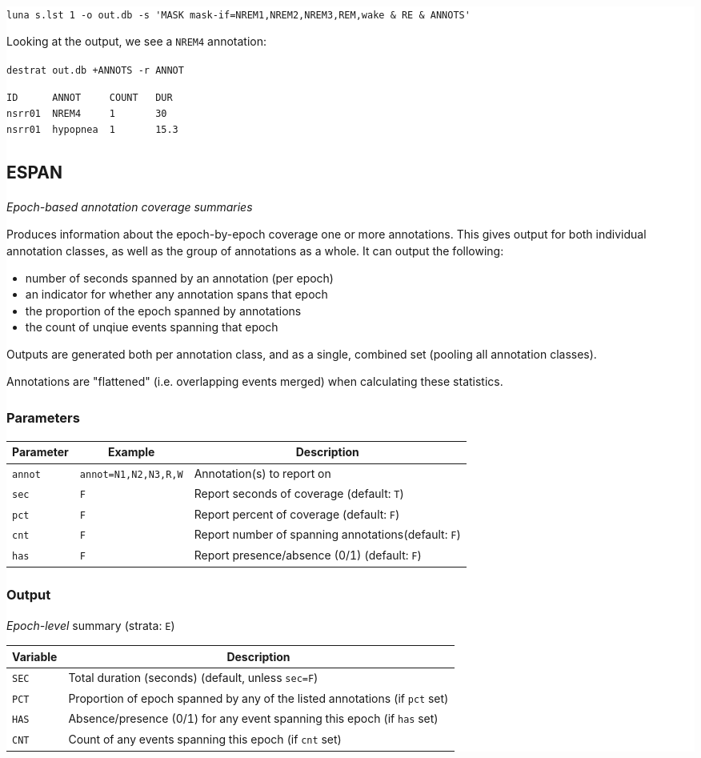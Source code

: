```
luna s.lst 1 -o out.db -s 'MASK mask-if=NREM1,NREM2,NREM3,REM,wake & RE & ANNOTS'
```
Looking at the output, we see a `NREM4` annotation:
```
destrat out.db +ANNOTS -r ANNOT 
```

``` 
ID      ANNOT     COUNT   DUR
nsrr01  NREM4     1       30
nsrr01  hypopnea  1       15.3
```



## ESPAN

_Epoch-based annotation coverage summaries_

Produces information about the epoch-by-epoch coverage one or more
annotations.  This gives output for both individual annotation
classes, as well as the group of annotations as a whole.  It can output the following:

  - number of seconds spanned by an annotation (per epoch)
  - an indicator for whether any annotation spans that epoch
  - the proportion of the epoch spanned by annotations
  - the count of unqiue events spanning that epoch

Outputs are generated both per annotation class, and as a single, combined set (pooling all annotation classes).

Annotations are "flattened" (i.e. overlapping events merged) when
calculating these statistics.


<h3>Parameters</h3>

|  Parameter | Example | Description |
| --- | --- | --- |
| `annot` | `annot=N1,N2,N3,R,W` | Annotation(s) to report on |
| `sec` | `F` | Report seconds of coverage (default: `T`) |
| `pct` | `F` | Report percent of coverage (default: `F`) |
| `cnt` | `F` | Report number of spanning annotations(default: `F`) |
| `has` | `F` | Report presence/absence (0/1) (default: `F`) |


<h3>Output</h3>

_Epoch-level_ summary (strata: `E`)

| Variable | Description |
| --- | --- |
| `SEC` | Total duration (seconds) (default, unless `sec=F`) |
| `PCT` | Proportion of epoch spanned by any of the listed annotations (if `pct` set) |
| `HAS` | Absence/presence (0/1) for any event spanning this epoch (if `has` set) |
| `CNT` | Count of any events spanning this epoch (if `cnt` set) |
